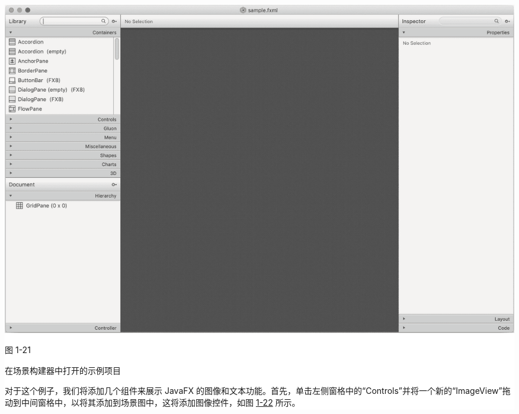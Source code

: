 ![img/468104_2_En_1_Fig21_HTML.png](img/468104_2_En_1_Fig21_HTML.png)

图 1-21

在场景构建器中打开的示例项目

对于这个例子，我们将添加几个组件来展示 JavaFX 的图像和文本功能。首先，单击左侧窗格中的“Controls”并将一个新的“ImageView”拖动到中间窗格中，以将其添加到场景图中，这将添加图像控件，如图 [1-22](#Fig22) 所示。
